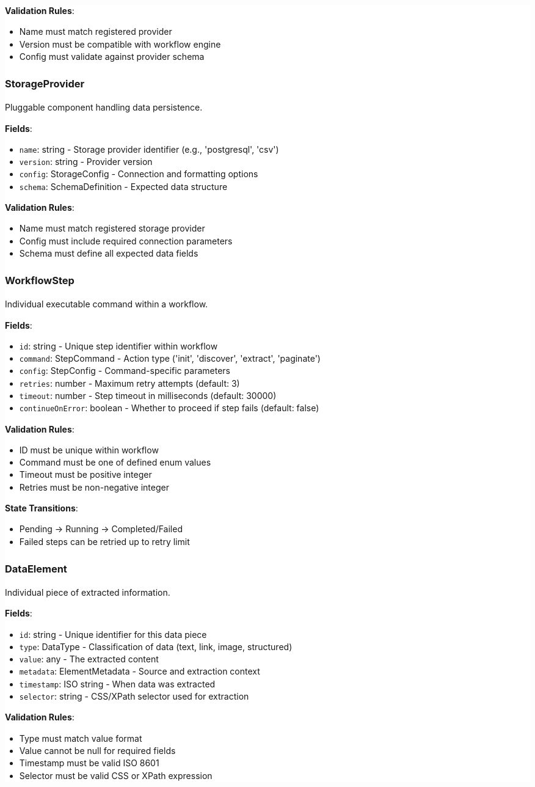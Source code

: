 **Validation Rules**:
- Name must match registered provider
- Version must be compatible with workflow engine
- Config must validate against provider schema

### StorageProvider
Pluggable component handling data persistence.

**Fields**:
- `name`: string - Storage provider identifier (e.g., 'postgresql', 'csv')
- `version`: string - Provider version
- `config`: StorageConfig - Connection and formatting options
- `schema`: SchemaDefinition - Expected data structure

**Validation Rules**:
- Name must match registered storage provider
- Config must include required connection parameters
- Schema must define all expected data fields

### WorkflowStep
Individual executable command within a workflow.

**Fields**:
- `id`: string - Unique step identifier within workflow
- `command`: StepCommand - Action type ('init', 'discover', 'extract', 'paginate')
- `config`: StepConfig - Command-specific parameters
- `retries`: number - Maximum retry attempts (default: 3)
- `timeout`: number - Step timeout in milliseconds (default: 30000)
- `continueOnError`: boolean - Whether to proceed if step fails (default: false)

**Validation Rules**:
- ID must be unique within workflow
- Command must be one of defined enum values
- Timeout must be positive integer
- Retries must be non-negative integer

**State Transitions**:
- Pending → Running → Completed/Failed
- Failed steps can be retried up to retry limit

### DataElement
Individual piece of extracted information.

**Fields**:
- `id`: string - Unique identifier for this data piece
- `type`: DataType - Classification of data (text, link, image, structured)
- `value`: any - The extracted content
- `metadata`: ElementMetadata - Source and extraction context
- `timestamp`: ISO string - When data was extracted
- `selector`: string - CSS/XPath selector used for extraction

**Validation Rules**:
- Type must match value format
- Value cannot be null for required fields
- Timestamp must be valid ISO 8601
- Selector must be valid CSS or XPath expression

